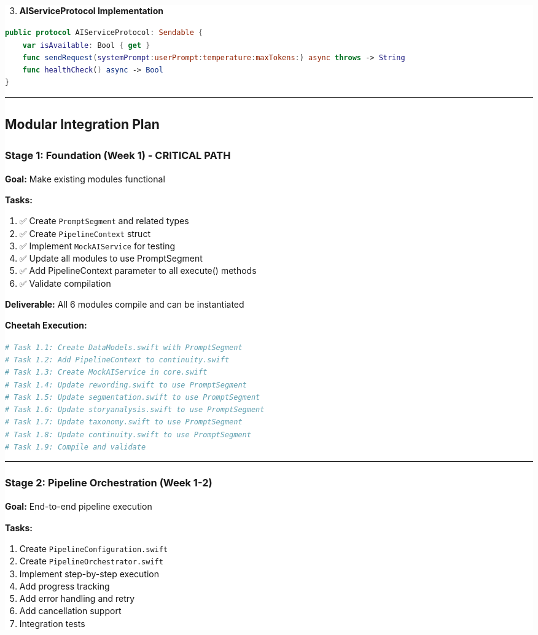 3. **AIServiceProtocol Implementation**
```swift
public protocol AIServiceProtocol: Sendable {
    var isAvailable: Bool { get }
    func sendRequest(systemPrompt:userPrompt:temperature:maxTokens:) async throws -> String
    func healthCheck() async -> Bool
}
```

---

## Modular Integration Plan

### Stage 1: Foundation (Week 1) - CRITICAL PATH
**Goal:** Make existing modules functional

**Tasks:**
1. ✅ Create `PromptSegment` and related types
2. ✅ Create `PipelineContext` struct
3. ✅ Implement `MockAIService` for testing
4. ✅ Update all modules to use PromptSegment
5. ✅ Add PipelineContext parameter to all execute() methods
6. ✅ Validate compilation

**Deliverable:** All 6 modules compile and can be instantiated

**Cheetah Execution:**
```bash
# Task 1.1: Create DataModels.swift with PromptSegment
# Task 1.2: Add PipelineContext to continuity.swift
# Task 1.3: Create MockAIService in core.swift
# Task 1.4: Update rewording.swift to use PromptSegment
# Task 1.5: Update segmentation.swift to use PromptSegment
# Task 1.6: Update storyanalysis.swift to use PromptSegment
# Task 1.7: Update taxonomy.swift to use PromptSegment
# Task 1.8: Update continuity.swift to use PromptSegment
# Task 1.9: Compile and validate
```

---

### Stage 2: Pipeline Orchestration (Week 1-2)
**Goal:** End-to-end pipeline execution

**Tasks:**
1. Create `PipelineConfiguration.swift`
2. Create `PipelineOrchestrator.swift`
3. Implement step-by-step execution
4. Add progress tracking
5. Add error handling and retry
6. Add cancellation support
7. Integration tests
